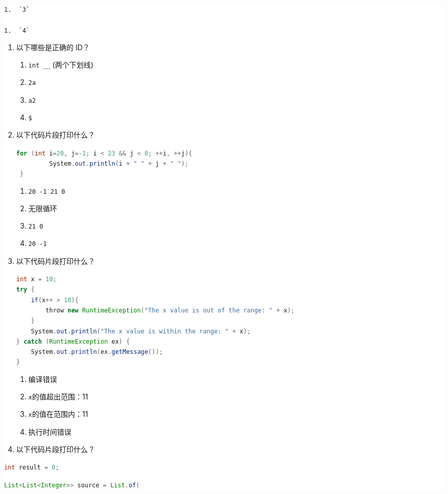     1.  `3`

    1.  `4`

1.  以下哪些是正确的 ID？

    1.  `int __` (两个下划线)

    1.  `2a`

    1.  `a2`

    1.  `$`

1.  以下代码片段打印什么？

    ```java
    for (int i=20, j=-1; i < 23 && j < 0; ++i, ++j){
             System.out.println(i + " " + j + " ");
     }
    ```

    1.  `20 -1 21 0`

    1.  无限循环

    1.  `21 0`

    1.  `20 -1`

1.  以下代码片段打印什么？

    ```java
    int x = 10;
    try {
        if(x++ > 10){
            throw new RuntimeException("The x value is out of the range: " + x);
        }
        System.out.println("The x value is within the range: " + x);
    } catch (RuntimeException ex) {
        System.out.println(ex.getMessage());
    }
    ```

    1.  编译错误

    1.  `x`的值超出范围：11

    1.  `x`的值在范围内：11

    1.  执行时间错误

1.  以下代码片段打印什么？

```java
int result = 0;
```

```java
List<List<Integer>> source = List.of(
```
